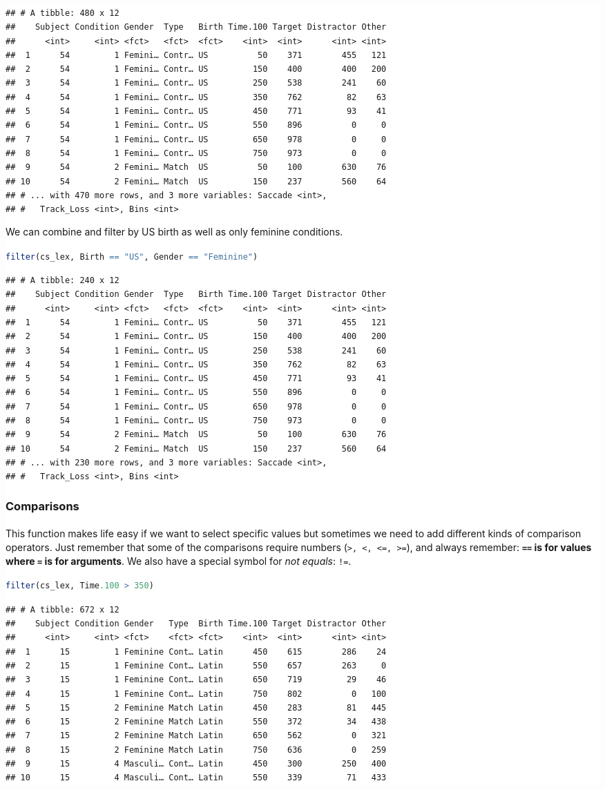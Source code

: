 ```
## # A tibble: 480 x 12
##    Subject Condition Gender  Type   Birth Time.100 Target Distractor Other
##      <int>     <int> <fct>   <fct>  <fct>    <int>  <int>      <int> <int>
##  1      54         1 Femini… Contr… US          50    371        455   121
##  2      54         1 Femini… Contr… US         150    400        400   200
##  3      54         1 Femini… Contr… US         250    538        241    60
##  4      54         1 Femini… Contr… US         350    762         82    63
##  5      54         1 Femini… Contr… US         450    771         93    41
##  6      54         1 Femini… Contr… US         550    896          0     0
##  7      54         1 Femini… Contr… US         650    978          0     0
##  8      54         1 Femini… Contr… US         750    973          0     0
##  9      54         2 Femini… Match  US          50    100        630    76
## 10      54         2 Femini… Match  US         150    237        560    64
## # ... with 470 more rows, and 3 more variables: Saccade <int>,
## #   Track_Loss <int>, Bins <int>
```

We can combine and filter by US birth as well as only feminine conditions.


```r
filter(cs_lex, Birth == "US", Gender == "Feminine")
```

```
## # A tibble: 240 x 12
##    Subject Condition Gender  Type   Birth Time.100 Target Distractor Other
##      <int>     <int> <fct>   <fct>  <fct>    <int>  <int>      <int> <int>
##  1      54         1 Femini… Contr… US          50    371        455   121
##  2      54         1 Femini… Contr… US         150    400        400   200
##  3      54         1 Femini… Contr… US         250    538        241    60
##  4      54         1 Femini… Contr… US         350    762         82    63
##  5      54         1 Femini… Contr… US         450    771         93    41
##  6      54         1 Femini… Contr… US         550    896          0     0
##  7      54         1 Femini… Contr… US         650    978          0     0
##  8      54         1 Femini… Contr… US         750    973          0     0
##  9      54         2 Femini… Match  US          50    100        630    76
## 10      54         2 Femini… Match  US         150    237        560    64
## # ... with 230 more rows, and 3 more variables: Saccade <int>,
## #   Track_Loss <int>, Bins <int>
```

### Comparisons
This function makes life easy if we want to select specific values but sometimes we need to add different kinds of comparison operators. Just remember that some of the comparisons require numbers (`>, <, <=, >=`), and always remember: **`==` is for values where `=` is for arguments**. We also have a special symbol for _not equals_: `!=`. 


```r
filter(cs_lex, Time.100 > 350)
```

```
## # A tibble: 672 x 12
##    Subject Condition Gender   Type  Birth Time.100 Target Distractor Other
##      <int>     <int> <fct>    <fct> <fct>    <int>  <int>      <int> <int>
##  1      15         1 Feminine Cont… Latin      450    615        286    24
##  2      15         1 Feminine Cont… Latin      550    657        263     0
##  3      15         1 Feminine Cont… Latin      650    719         29    46
##  4      15         1 Feminine Cont… Latin      750    802          0   100
##  5      15         2 Feminine Match Latin      450    283         81   445
##  6      15         2 Feminine Match Latin      550    372         34   438
##  7      15         2 Feminine Match Latin      650    562          0   321
##  8      15         2 Feminine Match Latin      750    636          0   259
##  9      15         4 Masculi… Cont… Latin      450    300        250   400
## 10      15         4 Masculi… Cont… Latin      550    339         71   433
```